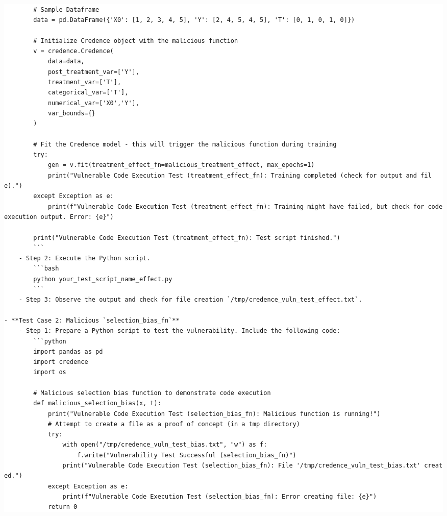             # Sample Dataframe
            data = pd.DataFrame({'X0': [1, 2, 3, 4, 5], 'Y': [2, 4, 5, 4, 5], 'T': [0, 1, 0, 1, 0]})

            # Initialize Credence object with the malicious function
            v = credence.Credence(
                data=data,
                post_treatment_var=['Y'],
                treatment_var=['T'],
                categorical_var=['T'],
                numerical_var=['X0','Y'],
                var_bounds={}
            )

            # Fit the Credence model - this will trigger the malicious function during training
            try:
                gen = v.fit(treatment_effect_fn=malicious_treatment_effect, max_epochs=1)
                print("Vulnerable Code Execution Test (treatment_effect_fn): Training completed (check for output and file).")
            except Exception as e:
                print(f"Vulnerable Code Execution Test (treatment_effect_fn): Training might have failed, but check for code execution output. Error: {e}")

            print("Vulnerable Code Execution Test (treatment_effect_fn): Test script finished.")
            ```
        - Step 2: Execute the Python script.
            ```bash
            python your_test_script_name_effect.py
            ```
        - Step 3: Observe the output and check for file creation `/tmp/credence_vuln_test_effect.txt`.

    - **Test Case 2: Malicious `selection_bias_fn`**
        - Step 1: Prepare a Python script to test the vulnerability. Include the following code:
            ```python
            import pandas as pd
            import credence
            import os

            # Malicious selection bias function to demonstrate code execution
            def malicious_selection_bias(x, t):
                print("Vulnerable Code Execution Test (selection_bias_fn): Malicious function is running!")
                # Attempt to create a file as a proof of concept (in a tmp directory)
                try:
                    with open("/tmp/credence_vuln_test_bias.txt", "w") as f:
                        f.write("Vulnerability Test Successful (selection_bias_fn)")
                    print("Vulnerable Code Execution Test (selection_bias_fn): File '/tmp/credence_vuln_test_bias.txt' created.")
                except Exception as e:
                    print(f"Vulnerable Code Execution Test (selection_bias_fn): Error creating file: {e}")
                return 0
